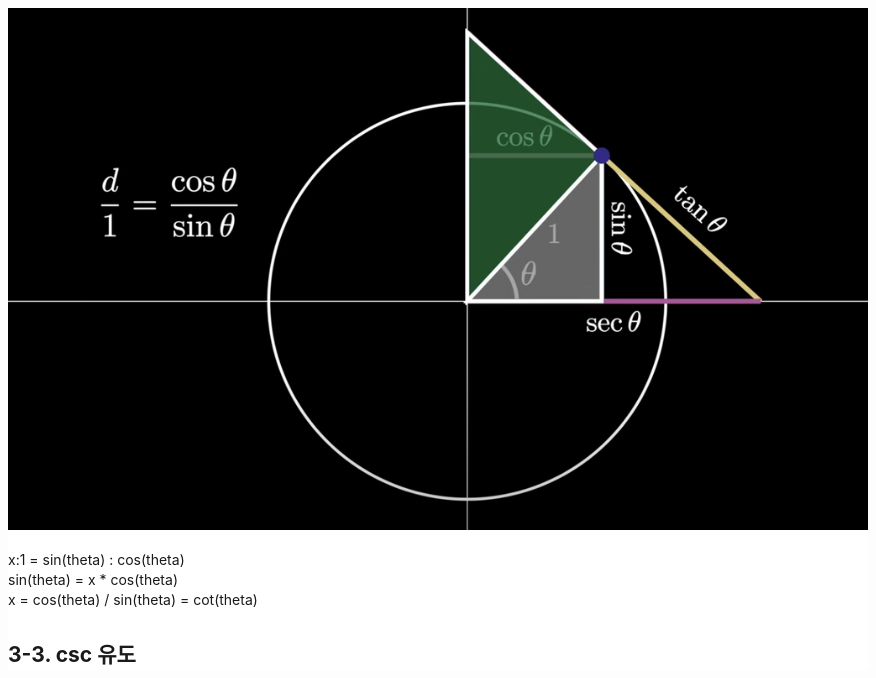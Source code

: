 ![](images/2024-11-19-15-55-12.png)

x:1 = sin(theta) : cos(theta)\
sin(theta) = x * cos(theta)\
x = cos(theta) / sin(theta) = cot(theta)


## 3-3. csc 유도